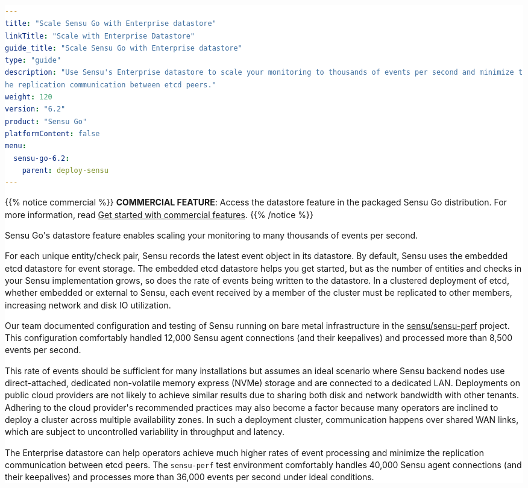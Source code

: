 ```yaml
---
title: "Scale Sensu Go with Enterprise datastore"
linkTitle: "Scale with Enterprise Datastore"
guide_title: "Scale Sensu Go with Enterprise datastore"
type: "guide"
description: "Use Sensu's Enterprise datastore to scale your monitoring to thousands of events per second and minimize the replication communication between etcd peers."
weight: 120
version: "6.2"
product: "Sensu Go"
platformContent: false
menu:
  sensu-go-6.2:
    parent: deploy-sensu
---
```


{{% notice commercial %}}
**COMMERCIAL FEATURE**: Access the datastore feature in the packaged Sensu Go distribution.
For more information, read [Get started with commercial features](../../../commercial/).
{{% /notice %}}

Sensu Go's datastore feature enables scaling your monitoring to many thousands of events per second.

For each unique entity/check pair, Sensu records the latest event object in its datastore.
By default, Sensu uses the embedded etcd datastore for event storage.
The embedded etcd datastore helps you get started, but as the number of entities and checks in your Sensu implementation grows, so does the rate of events being written to the datastore.
In a clustered deployment of etcd, whether embedded or external to Sensu, each event received by a member of the cluster must be replicated to other members, increasing network and disk IO utilization.

Our team documented configuration and testing of Sensu running on bare metal infrastructure in the [sensu/sensu-perf][1] project.
This configuration comfortably handled 12,000 Sensu agent connections (and their keepalives) and processed more than 8,500 events per second.

This rate of events should be sufficient for many installations but assumes an ideal scenario where Sensu backend nodes use direct-attached, dedicated non-volatile memory express (NVMe) storage and are connected to a dedicated LAN.
Deployments on public cloud providers are not likely to achieve similar results due to sharing both disk and network bandwidth with other tenants.
Adhering to the cloud provider's recommended practices may also become a factor because many operators are inclined to deploy a cluster across multiple availability zones.
In such a deployment cluster, communication happens over shared WAN links, which are subject to uncontrolled variability in throughput and latency.

The Enterprise datastore can help operators achieve much higher rates of event processing and minimize the replication communication between etcd peers.
The `sensu-perf` test environment comfortably handles 40,000 Sensu agent connections (and their keepalives) and processes more than 36,000 events per second under ideal conditions.


[1]: https://github.com/sensu/sensu-perf
[2]: https://www.postgresql.org/docs/current/config-setting.html
[3]: ../../../commercial/
[4]: ../../maintain-sensu/troubleshoot/#log-file-locations
[5]: https://www.postgresql.org/docs/9.5/auth-methods.html#AUTH-PASSWORD
[6]: https://wiki.postgresql.org/wiki/Streaming_Replication